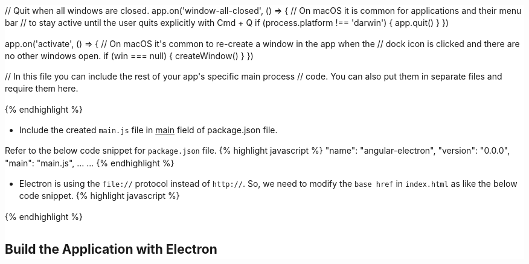  
// Quit when all windows are closed.
app.on('window-all-closed', () => {
  // On macOS it is common for applications and their menu bar
  // to stay active until the user quits explicitly with Cmd + Q
  if (process.platform !== 'darwin') {
    app.quit()
  }
})
 
app.on('activate', () => {
  // On macOS it's common to re-create a window in the app when the
  // dock icon is clicked and there are no other windows open.
  if (win === null) {
    createWindow()
  }
})
 
// In this file you can include the rest of your app's specific main process
// code. You can also put them in separate files and require them here.

{% endhighlight %}

* Include the created `main.js` file in [main](https://docs.npmjs.com/files/package.json#main) field of package.json file.

Refer to the below code snippet for `package.json` file.
{% highlight javascript %}
 "name": "angular-electron",
  "version": "0.0.0",
  "main": "main.js",
  ...
  ...
{% endhighlight %}

* Electron is using the `file://` protocol instead of `http://`. So, we need to modify the `base href` in `index.html` as like the below code snippet.
{% highlight javascript %}
<!doctype html>
<html lang="en">
<head>
  <meta charset="utf-8">
  <title>AngularElectron</title>
  <base href="./">

  <meta name="viewport" content="width=device-width, initial-scale=1">
  <link rel="icon" type="image/x-icon" href="favicon.ico">
</head>
<body>
  <app-root></app-root>
</body>
</html>
{% endhighlight %}

## Build the Application with Electron

